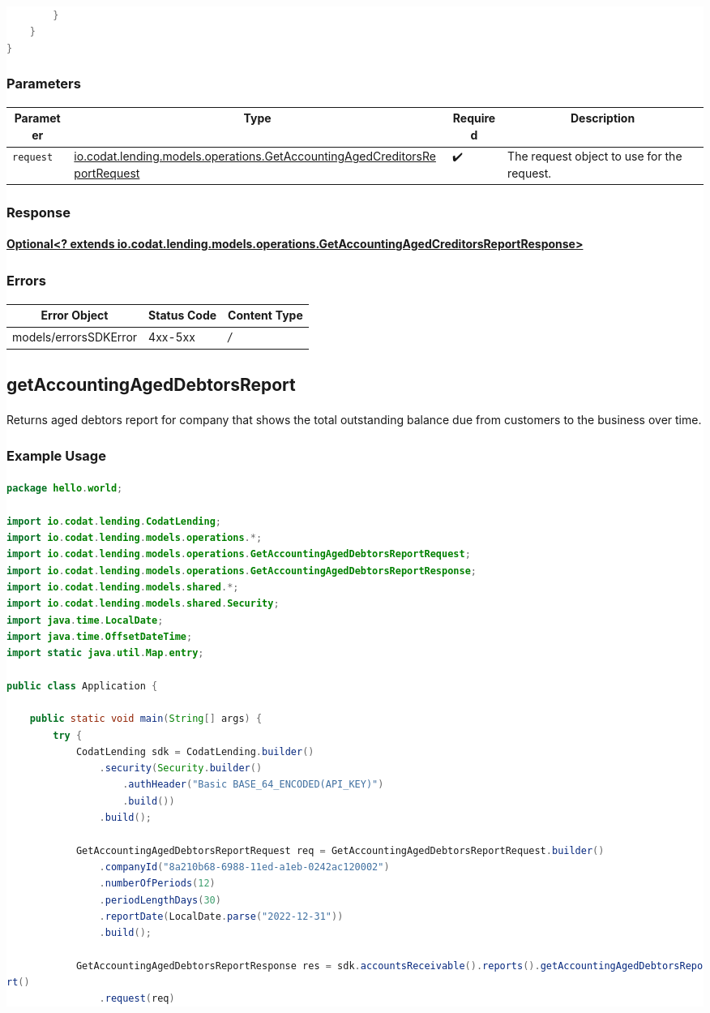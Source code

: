 ```java
        }
    }
}
```

### Parameters

| Parameter                                                                                                                                        | Type                                                                                                                                             | Required                                                                                                                                         | Description                                                                                                                                      |
| ------------------------------------------------------------------------------------------------------------------------------------------------ | ------------------------------------------------------------------------------------------------------------------------------------------------ | ------------------------------------------------------------------------------------------------------------------------------------------------ | ------------------------------------------------------------------------------------------------------------------------------------------------ |
| `request`                                                                                                                                        | [io.codat.lending.models.operations.GetAccountingAgedCreditorsReportRequest](../../models/operations/GetAccountingAgedCreditorsReportRequest.md) | :heavy_check_mark:                                                                                                                               | The request object to use for the request.                                                                                                       |


### Response

**[Optional<? extends io.codat.lending.models.operations.GetAccountingAgedCreditorsReportResponse>](../../models/operations/GetAccountingAgedCreditorsReportResponse.md)**
### Errors

| Error Object          | Status Code           | Content Type          |
| --------------------- | --------------------- | --------------------- |
| models/errorsSDKError | 4xx-5xx               | */*                   |

## getAccountingAgedDebtorsReport

Returns aged debtors report for company that shows the total outstanding balance due from customers to the business over time.

### Example Usage

```java
package hello.world;

import io.codat.lending.CodatLending;
import io.codat.lending.models.operations.*;
import io.codat.lending.models.operations.GetAccountingAgedDebtorsReportRequest;
import io.codat.lending.models.operations.GetAccountingAgedDebtorsReportResponse;
import io.codat.lending.models.shared.*;
import io.codat.lending.models.shared.Security;
import java.time.LocalDate;
import java.time.OffsetDateTime;
import static java.util.Map.entry;

public class Application {

    public static void main(String[] args) {
        try {
            CodatLending sdk = CodatLending.builder()
                .security(Security.builder()
                    .authHeader("Basic BASE_64_ENCODED(API_KEY)")
                    .build())
                .build();

            GetAccountingAgedDebtorsReportRequest req = GetAccountingAgedDebtorsReportRequest.builder()
                .companyId("8a210b68-6988-11ed-a1eb-0242ac120002")
                .numberOfPeriods(12)
                .periodLengthDays(30)
                .reportDate(LocalDate.parse("2022-12-31"))
                .build();

            GetAccountingAgedDebtorsReportResponse res = sdk.accountsReceivable().reports().getAccountingAgedDebtorsReport()
                .request(req)
```